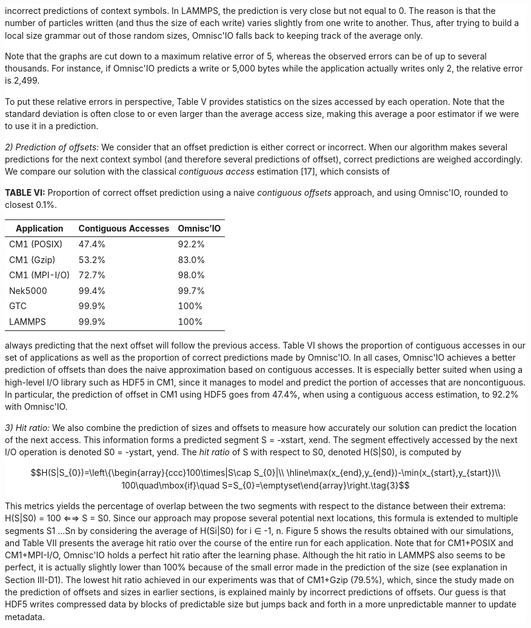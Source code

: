 incorrect predictions of context symbols. In LAMMPS, the prediction is very close but not equal to 0. The reason is that the number of particles written (and thus the size of each write) varies slightly from one write to another. Thus, after trying to build a local size grammar out of those random sizes, Omnisc'IO falls back to keeping track of the average only.

Note that the graphs are cut down to a maximum relative error of 5, whereas the observed errors can be of up to several thousands. For instance, if Omnisc'IO predicts a write or 5,000 bytes while the application actually writes only 2, the relative error is 2,499.

To put these relative errors in perspective, Table V provides statistics on the sizes accessed by each operation. Note that the standard deviation is often close to or even larger than the average access size, making this average a poor estimator if we were to use it in a prediction.

*2) Prediction of offsets:* We consider that an offset prediction is either correct or incorrect. When our algorithm makes several predictions for the next context symbol (and therefore several predictions of offset), correct predictions are weighed accordingly. We compare our solution with the classical *contiguous access* estimation [17], which consists of

**TABLE VI:** Proportion of correct offset prediction using a naive *contiguous offsets* approach, and using Omnisc'IO, rounded to closest 0.1%.

| Application | Contiguous Accesses | Omnisc’IO |
| --- | --- | --- |
| CM1 (POSIX) | 47.4% | 92.2% |
| CM1 (Gzip) | 53.2% | 83.0% |
| CM1 (MPI-I/O) | 72.7% | 98.0% |
| Nek5000 | 99.4% | 99.7% |
| GTC | 99.9% | 100% |
| LAMMPS | 99.9% | 100% |

always predicting that the next offset will follow the previous access. Table VI shows the proportion of contiguous accesses in our set of applications as well as the proportion of correct predictions made by Omnisc'IO. In all cases, Omnisc'IO achieves a better prediction of offsets than does the naive approximation based on contiguous accesses. It is especially better suited when using a high-level I/O library such as HDF5 in CM1, since it manages to model and predict the portion of accesses that are noncontiguous. In particular, the prediction of offset in CM1 using HDF5 goes from 47.4%, when using a contiguous access estimation, to 92.2% with Omnisc'IO.

*3) Hit ratio:* We also combine the prediction of sizes and offsets to measure how accurately our solution can predict the location of the next access. This information forms a predicted segment S = -xstart, xend. The segment effectively accessed by the next I/O operation is denoted S0 = -ystart, yend. The *hit ratio* of S with respect to S0, denoted H(S|S0), is computed by

$$H(S|S_{0})=\left\{\begin{array}{ccc}100\times|S\cap S_{0}|\\ \hline\max(x_{end},y_{end})-\min(x_{start},y_{start})\\ 100\quad\mbox{if}\quad S=S_{0}=\emptyset\end{array}\right.\tag{3}$$

This metrics yields the percentage of overlap between the two segments with respect to the distance between their extrema: H(S|S0) = 100 ⇐⇒ S = S0. Since our approach may propose several potential next locations, this formula is extended to multiple segments S1 ...Sn by considering the average of H(Si|S0) for i ∈ -1, n. Figure 5 shows the results obtained with our simulations, and Table VII presents the average hit ratio over the course of the entire run for each application. Note that for CM1+POSIX and CM1+MPI-I/O, Omnisc'IO holds a perfect hit ratio after the learning phase. Although the hit ratio in LAMMPS also seems to be perfect, it is actually slightly lower than 100% because of the small error made in the prediction of the size (see explanation in Section III-D1). The lowest hit ratio achieved in our experiments was that of CM1+Gzip (79.5%), which, since the study made on the prediction of offsets and sizes in earlier sections, is explained mainly by incorrect predictions of offsets. Our guess is that HDF5 writes compressed data by blocks of predictable size but jumps back and forth in a more unpredictable manner to update metadata.
